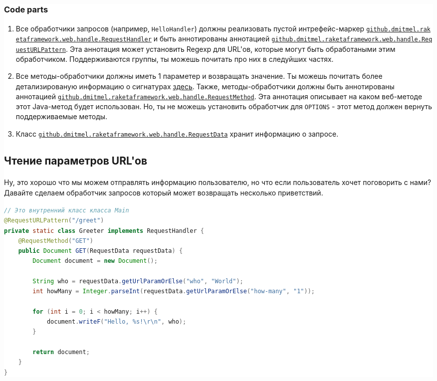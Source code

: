### Code parts

1. Все обработчики запросов (например, `HelloHandler`) должны реализовать пустой интрефейс-маркер
[`github.dmitmel.raketaframework.web.handle.RequestHandler`](https://github.com/dmitmel/RaketaFramework/blob/master/src/main/java/github/dmitmel/raketaframework/web/handle/RequestHandler.java)
и быть аннотированы аннотацией
[`github.dmitmel.raketaframework.web.handle.RequestURLPattern`](https://github.com/dmitmel/RaketaFramework/blob/master/src/main/java/github/dmitmel/raketaframework/web/handle/RequestURLPattern.java).
Эта аннотация может установить Regexp для URL'ов, которые могут быть обработаными этим обработчиком. Поддерживаются
группы, ты можешь почитать про них в следуйших частях.

2. Все методы-обработчики должны иметь 1 параметер и возвращать значение. Ты можешь почитать более детализированую
информацию о сигнатурах
[здесь](https://github.com/dmitmel/RaketaFramework/blob/master/src/main/java/github/dmitmel/raketaframework/web/handle/RequestMethod.java).
Также, методы-обработчики должны быть аннотированы аннотацией
[`github.dmitmel.raketaframework.web.handle.RequestMethod`](https://github.com/dmitmel/RaketaFramework/blob/master/src/main/java/github/dmitmel/raketaframework/web/handle/RequestMethod.java).
Эта аннотация описывает на каком веб-методе этот Java-метод будет использован. Но, ты не можешь установить
обработчик для `OPTIONS` - 
этот метод должен вернуть поддерживаемые методы.

3. Класс [`github.dmitmel.raketaframework.web.handle.RequestData`](https://github.com/dmitmel/RaketaFramework/blob/master/src/main/java/github/dmitmel/raketaframework/web/handle/RequestData.java)
хранит информацию о запросе.

<h2 id="params">Чтение параметров URL'ов</h2>

Ну, это хорошо что мы можем отправлять информацию пользователю, но что если пользователь хочет поговорить с нами? 
Давайте сделаем обработчик запросов который может возвращать несколько приветствий.

```java
// Это внутренний класс класса Main
@RequestURLPattern("/greet")
private static class Greeter implements RequestHandler {
    @RequestMethod("GET")
    public Document GET(RequestData requestData) {
        Document document = new Document();
        
        String who = requestData.getUrlParamOrElse("who", "World");
        int howMany = Integer.parseInt(requestData.getUrlParamOrElse("how-many", "1"));

        for (int i = 0; i < howMany; i++) {
            document.writeF("Hello, %s!\r\n", who);
        }
        
        return document;
    }
}
```
